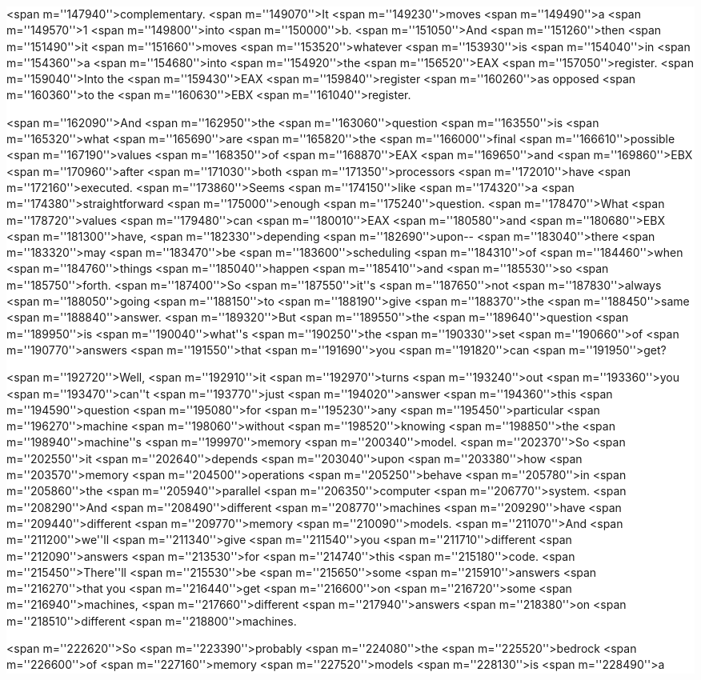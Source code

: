   <span m=''147940''>complementary.</span> <span m=''149070''>It</span> <span m=''149230''>moves</span>
  <span m=''149490''>a</span> <span m=''149570''>1</span> <span m=''149800''>into</span>
  <span m=''150000''>b.</span> <span m=''151050''>And</span> <span m=''151260''>then</span>
  <span m=''151490''>it</span> <span m=''151660''>moves</span> <span m=''153520''>whatever</span>
  <span m=''153930''>is</span> <span m=''154040''>in</span> <span m=''154360''>a</span>
  <span m=''154680''>into</span> <span m=''154920''>the</span> <span m=''156520''>EAX</span>
  <span m=''157050''>register.</span> <span m=''159040''>Into the</span> <span m=''159430''>EAX</span>
  <span m=''159840''>register</span> <span m=''160260''>as opposed</span> <span m=''160360''>to
  the</span> <span m=''160630''>EBX</span> <span m=''161040''>register.</span> </p><p><span
  m=''162090''>And</span> <span m=''162950''>the</span> <span m=''163060''>question</span>
  <span m=''163550''>is</span> <span m=''165320''>what</span> <span m=''165690''>are</span>
  <span m=''165820''>the</span> <span m=''166000''>final</span> <span m=''166610''>possible</span>
  <span m=''167190''>values</span> <span m=''168350''>of</span> <span m=''168870''>EAX</span>
  <span m=''169650''>and</span> <span m=''169860''>EBX</span> <span m=''170960''>after</span>
  <span m=''171030''>both</span> <span m=''171350''>processors</span> <span m=''172010''>have</span>
  <span m=''172160''>executed.</span> <span m=''173860''>Seems</span> <span m=''174150''>like</span>
  <span m=''174320''>a</span> <span m=''174380''>straightforward</span> <span m=''175000''>enough</span>
  <span m=''175240''>question.</span> <span m=''178470''>What</span> <span m=''178720''>values</span>
  <span m=''179480''>can</span> <span m=''180010''>EAX</span> <span m=''180580''>and</span>
  <span m=''180680''>EBX</span> <span m=''181300''>have,</span> <span m=''182330''>depending</span>
  <span m=''182690''>upon--</span> <span m=''183040''>there</span> <span m=''183320''>may</span>
  <span m=''183470''>be</span> <span m=''183600''>scheduling</span> <span m=''184310''>of</span>
  <span m=''184460''>when</span> <span m=''184760''>things</span> <span m=''185040''>happen</span>
  <span m=''185410''>and</span> <span m=''185530''>so</span> <span m=''185750''>forth.</span>
  <span m=''187400''>So</span> <span m=''187550''>it''s</span> <span m=''187650''>not</span>
  <span m=''187830''>always</span> <span m=''188050''>going</span> <span m=''188150''>to</span>
  <span m=''188190''>give</span> <span m=''188370''>the</span> <span m=''188450''>same</span>
  <span m=''188840''>answer.</span> <span m=''189320''>But</span> <span m=''189550''>the</span>
  <span m=''189640''>question</span> <span m=''189950''>is</span> <span m=''190040''>what''s</span>
  <span m=''190250''>the</span> <span m=''190330''>set</span> <span m=''190660''>of</span>
  <span m=''190770''>answers</span> <span m=''191550''>that</span> <span m=''191690''>you</span>
  <span m=''191820''>can</span> <span m=''191950''>get?</span> </p><p><span m=''192720''>Well,</span>
  <span m=''192910''>it</span> <span m=''192970''>turns</span> <span m=''193240''>out</span>
  <span m=''193360''>you</span> <span m=''193470''>can''t</span> <span m=''193770''>just</span>
  <span m=''194020''>answer</span> <span m=''194360''>this</span> <span m=''194590''>question</span>
  <span m=''195080''>for</span> <span m=''195230''>any</span> <span m=''195450''>particular</span>
  <span m=''196270''>machine</span> <span m=''198060''>without</span> <span m=''198520''>knowing</span>
  <span m=''198850''>the</span> <span m=''198940''>machine''s</span> <span m=''199970''>memory</span>
  <span m=''200340''>model.</span> <span m=''202370''>So</span> <span m=''202550''>it</span>
  <span m=''202640''>depends</span> <span m=''203040''>upon</span> <span m=''203380''>how</span>
  <span m=''203570''>memory</span> <span m=''204500''>operations</span> <span m=''205250''>behave</span>
  <span m=''205780''>in</span> <span m=''205860''>the</span> <span m=''205940''>parallel</span>
  <span m=''206350''>computer</span> <span m=''206770''>system.</span> <span m=''208290''>And</span>
  <span m=''208490''>different</span> <span m=''208770''>machines</span> <span m=''209290''>have</span>
  <span m=''209440''>different</span> <span m=''209770''>memory</span> <span m=''210090''>models.</span>
  <span m=''211070''>And</span> <span m=''211200''>we''ll</span> <span m=''211340''>give</span>
  <span m=''211540''>you</span> <span m=''211710''>different</span> <span m=''212090''>answers</span>
  <span m=''213530''>for</span> <span m=''214740''>this</span> <span m=''215180''>code.</span>
  <span m=''215450''>There''ll</span> <span m=''215530''>be</span> <span m=''215650''>some</span>
  <span m=''215910''>answers</span> <span m=''216270''>that you</span> <span m=''216440''>get</span>
  <span m=''216600''>on</span> <span m=''216720''>some</span> <span m=''216940''>machines,</span>
  <span m=''217660''>different</span> <span m=''217940''>answers</span> <span m=''218380''>on</span>
  <span m=''218510''>different</span> <span m=''218800''>machines.</span> </p><p><span
  m=''222620''>So</span> <span m=''223390''>probably</span> <span m=''224080''>the</span>
  <span m=''225520''>bedrock</span> <span m=''226600''>of</span> <span m=''227160''>memory</span>
  <span m=''227520''>models</span> <span m=''228130''>is</span> <span m=''228490''>a</span>
